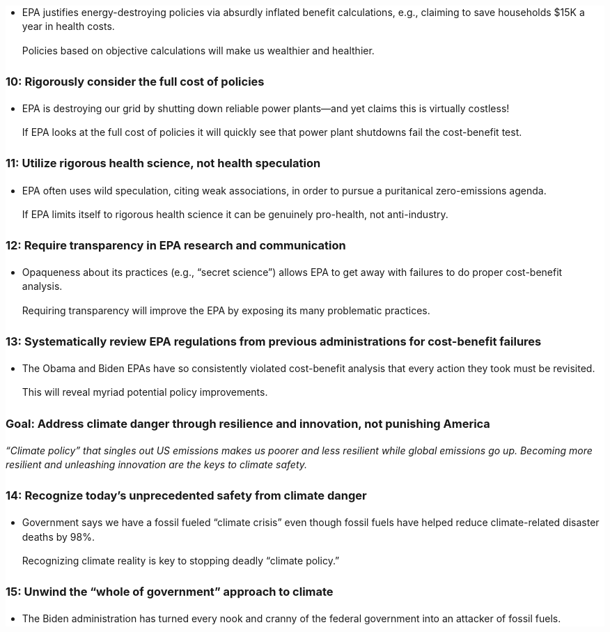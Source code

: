 - EPA justifies energy-destroying policies via absurdly inflated benefit calculations, e.g., claiming to save households $15K a year in health costs.

    Policies based on objective calculations will make us wealthier and healthier.

### 10: Rigorously consider the full cost of policies

- EPA is destroying our grid by shutting down reliable power plants—and yet claims this is virtually costless!

    If EPA looks at the full cost of policies it will quickly see that power plant shutdowns fail the cost-benefit test. 

### 11: Utilize rigorous health science, not health speculation

- EPA often uses wild speculation, citing weak associations, in order to pursue a puritanical zero-emissions agenda.

    If EPA limits itself to rigorous health science it can be genuinely pro-health, not anti-industry.

### 12: Require transparency in EPA research and communication

- Opaqueness about its practices (e.g., “secret science”) allows EPA to get away with failures to do proper cost-benefit analysis.

    Requiring transparency will improve the EPA by exposing its many problematic practices.

### 13: Systematically review EPA regulations from previous administrations for cost-benefit failures

- The Obama and Biden EPAs have so consistently violated cost-benefit analysis that every action they took must be revisited.

    This will reveal myriad potential policy improvements.

### **Goal: Address climate danger through resilience and innovation, not punishing America**

_“Climate policy” that singles out US emissions makes us poorer and less resilient while global emissions go up. Becoming more resilient and unleashing innovation are the keys to climate safety._

### 14: Recognize today’s unprecedented safety from climate danger

- Government says we have a fossil fueled “climate crisis” even though fossil fuels have helped reduce climate-related disaster deaths by 98%.

    Recognizing climate reality is key to stopping deadly “climate policy.”

### 15: Unwind the “whole of government” approach to climate

- The Biden administration has turned every nook and cranny of the federal government into an attacker of fossil fuels.
